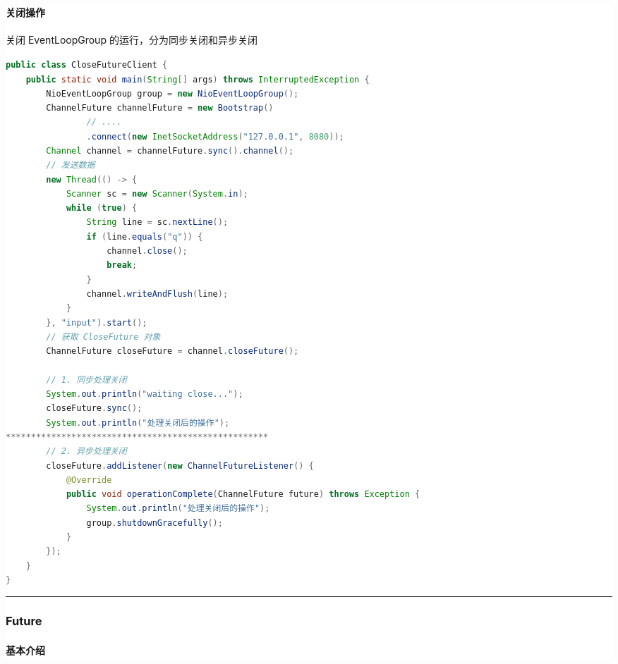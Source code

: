 #### 关闭操作

关闭 EventLoopGroup 的运行，分为同步关闭和异步关闭

```java
public class CloseFutureClient {
    public static void main(String[] args) throws InterruptedException {
        NioEventLoopGroup group = new NioEventLoopGroup();
        ChannelFuture channelFuture = new Bootstrap()
                // ....
                .connect(new InetSocketAddress("127.0.0.1", 8080));
        Channel channel = channelFuture.sync().channel();
        // 发送数据
        new Thread(() -> {
            Scanner sc = new Scanner(System.in);
            while (true) {
                String line = sc.nextLine();
                if (line.equals("q")) {
                    channel.close();
                    break;
                }
                channel.writeAndFlush(line);
            }
        }, "input").start();
        // 获取 CloseFuture 对象
        ChannelFuture closeFuture = channel.closeFuture();
        
        // 1. 同步处理关闭
        System.out.println("waiting close...");
        closeFuture.sync();
        System.out.println("处理关闭后的操作");
****************************************************
        // 2. 异步处理关闭
        closeFuture.addListener(new ChannelFutureListener() {
            @Override
            public void operationComplete(ChannelFuture future) throws Exception {
                System.out.println("处理关闭后的操作");
                group.shutdownGracefully();
            }
        });
    }
}
```



****



### Future

#### 基本介绍
